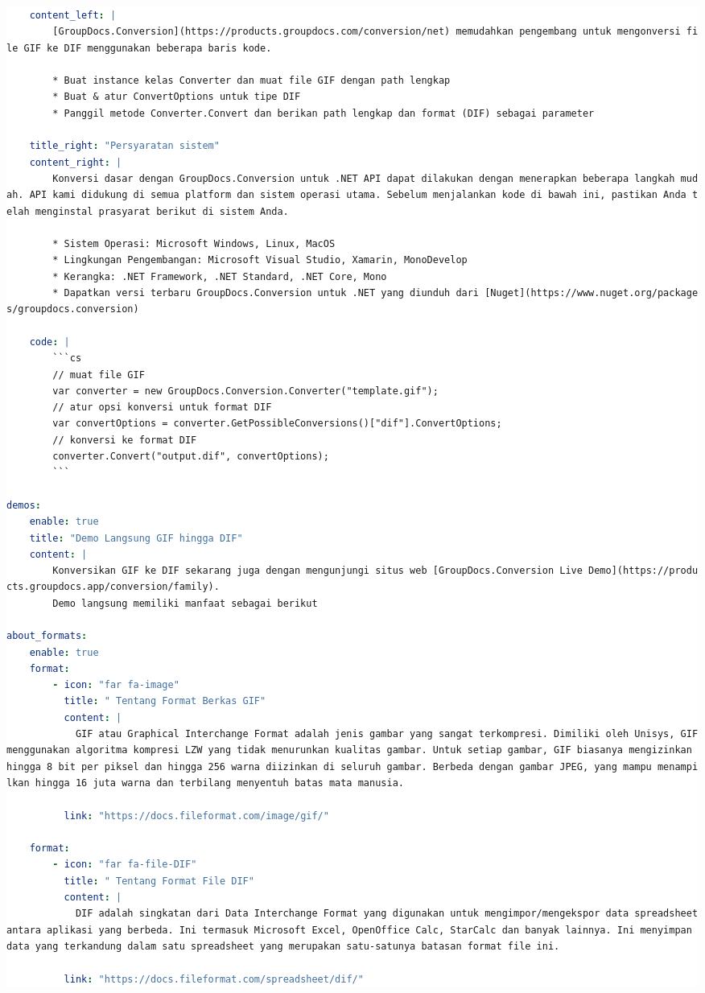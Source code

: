 ```yaml
    content_left: |
        [GroupDocs.Conversion](https://products.groupdocs.com/conversion/net) memudahkan pengembang untuk mengonversi file GIF ke DIF menggunakan beberapa baris kode.

        * Buat instance kelas Converter dan muat file GIF dengan path lengkap
        * Buat & atur ConvertOptions untuk tipe DIF
        * Panggil metode Converter.Convert dan berikan path lengkap dan format (DIF) sebagai parameter
        
    title_right: "Persyaratan sistem"
    content_right: |
        Konversi dasar dengan GroupDocs.Conversion untuk .NET API dapat dilakukan dengan menerapkan beberapa langkah mudah. API kami didukung di semua platform dan sistem operasi utama. Sebelum menjalankan kode di bawah ini, pastikan Anda telah menginstal prasyarat berikut di sistem Anda.

        * Sistem Operasi: Microsoft Windows, Linux, MacOS
        * Lingkungan Pengembangan: Microsoft Visual Studio, Xamarin, MonoDevelop
        * Kerangka: .NET Framework, .NET Standard, .NET Core, Mono
        * Dapatkan versi terbaru GroupDocs.Conversion untuk .NET yang diunduh dari [Nuget](https://www.nuget.org/packages/groupdocs.conversion)
        
    code: |
        ```cs
        // muat file GIF
        var converter = new GroupDocs.Conversion.Converter("template.gif");
        // atur opsi konversi untuk format DIF
        var convertOptions = converter.GetPossibleConversions()["dif"].ConvertOptions;
        // konversi ke format DIF
        converter.Convert("output.dif", convertOptions);
        ```
        
demos:
    enable: true
    title: "Demo Langsung GIF hingga DIF"
    content: |
        Konversikan GIF ke DIF sekarang juga dengan mengunjungi situs web [GroupDocs.Conversion Live Demo](https://products.groupdocs.app/conversion/family).  
        Demo langsung memiliki manfaat sebagai berikut
        
about_formats:
    enable: true
    format:
        - icon: "far fa-image"
          title: " Tentang Format Berkas GIF"
          content: |
            GIF atau Graphical Interchange Format adalah jenis gambar yang sangat terkompresi. Dimiliki oleh Unisys, GIF menggunakan algoritma kompresi LZW yang tidak menurunkan kualitas gambar. Untuk setiap gambar, GIF biasanya mengizinkan hingga 8 bit per piksel dan hingga 256 warna diizinkan di seluruh gambar. Berbeda dengan gambar JPEG, yang mampu menampilkan hingga 16 juta warna dan terbilang menyentuh batas mata manusia.

          link: "https://docs.fileformat.com/image/gif/"

    format:
        - icon: "far fa-file-DIF"
          title: " Tentang Format File DIF"
          content: |
            DIF adalah singkatan dari Data Interchange Format yang digunakan untuk mengimpor/mengekspor data spreadsheet antara aplikasi yang berbeda. Ini termasuk Microsoft Excel, OpenOffice Calc, StarCalc dan banyak lainnya. Ini menyimpan data yang terkandung dalam satu spreadsheet yang merupakan satu-satunya batasan format file ini.

          link: "https://docs.fileformat.com/spreadsheet/dif/"
```